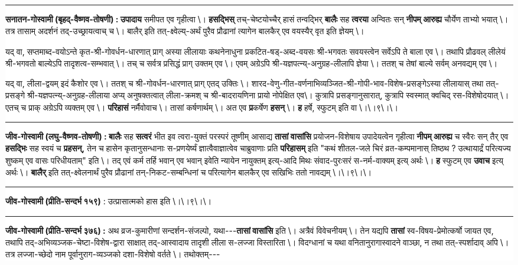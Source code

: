 ---------------------------------------------------------------------------------------------------------------------

**सनातन-गोस्वामी (बृहद्-वैष्णव-तोषणी) : उपादाय** समीपत एव
गृहीत्वा \। **हसद्भिस्** तच्-चेष्टयोच्चैर् हासं तन्वद्भिर् **बालैः**
सह **त्वरया** अन्वितः सन् **नीपम् आरुह्य** चौर्येण ताभ्यो भयात् \।
तत्र तासाम् अदर्शनं तद्-उच्छ्रायत्वाच् च \। बालैर् इति
तत्-क्ष्वेल्य्-अर्थं पुरैव प्रौढानां त्यागेन बालकैर् एव वयस्यैर् वृत
इति ज्ञेयम् \।

यद् वा, सप्तमाब्द-वयोऽन्ते कृत-श्री-गोवर्धन-धारणात् प्राग् अस्या
लीलायाः कथनेनाधुना प्रकटित-षड्-अब्द-वयसः श्री-भगवतः
सवयस्त्वेन सर्वेऽपि ते बाला एव \। तथापि प्रौढवल् लीलेयं
श्री-भगवतो बाल्येऽपि तादृशत्व-सम्भवात् \। तच् च सर्वत्र प्रसिद्धं
प्राग् उक्तम् एव \। एवम् अग्रेऽपि श्री-यज्ञपत्न्य्-अनुग्रह-लीलापि ज्ञेया \।
ततश् च तेषां बाल्ये सर्वम् अनवद्यम् एव \।

यद् वा, लीला-द्वयम् इदं कैशोर एव \। ततश् च श्री-गोवर्धन-धारणात्
प्राग् एतद् उक्तिः \।
शारद-वेणु-गीत-वर्णनाभिव्यञ्जित-श्री-गोपी-भाव-विशेष-प्रसङ्गेऽस्या
लीलायास् तथा तत्-प्रसङ्गे श्री-यज्ञपत्न्य्-अनुग्रह-लीलाया अप्य्
अनुषक्तत्वात् लीला-क्रमश् च श्री-बादरायणिना प्रायो नोपेक्षित एव\।
कुत्रापि प्रसङ्गानुसारात्, कुत्रापि स्वस्मात् क्वचिद् रस-विशेषोदयात् \। एतच्
च प्राक् अग्रेऽपि व्यक्तम् एव \। **परिहासं** नर्मैवोवाच \। तासां
कर्षणार्थम् \। अत एव **प्र**कर्षेण **हसन्** \। **ह** हर्षे,
स्फुटम् इति वा \।\।९\।\।

---------------------------------------------------------------------------------------------------------------------

**जीव-गोस्वामी (लघु-वैष्णव-तोषणी) : बालैः** सह **सत्वरं**
भीत इव त्वरा-युक्तं परस्परं तूष्णीम् आसाद्य **तासां वासांसि**
प्रयोजन-विशेषाय उपादेयत्वेन गृहीत्वा **नीपम् आरुह्य** च स्वैरः सन्
तैर् एव **हसद्भिः** सह स्वयं च **प्रहसन्,** तेन च हासेन
कृतानुसन्धानाः स-प्रणयेर्ष्यं ज्ञात्वैवाज्ञात्वेव चाब्रुवाणाः प्रति
**परिहासम्** इति \"कथं शीतल-जले चिरं व्रत-कम्पमानास् तिष्ठथ
? उत्थायार्द्रं परित्यज्य शुष्कम् एव वासः परिधीयताम्\" इति \। तद्
एवं कर्म तर्हि भवान् एव भवान् इवेति न्यायेन नायुक्तम् इत्य्-आदि मिथः
संवाद-पुरःसरं स-नर्म-वाक्यम् इत्य् अर्थः \। **ह** स्फुटम् एव
**उवाच** इत्य् अर्थः \। **बालैर्** इति तत्-क्ष्वेलनार्थं पुरैव
प्रौढानां तन्-निकट-सम्बन्धिनां च परित्यागेन बालकैर् एव सखिभिः
ततो नावद्यम् \।\।९\।\।

---------------------------------------------------------------------------------------------------------------------

**जीव-गोस्वामी (प्रीति-सन्दर्भ १५९)** : उत्प्रासात्मको हास इति \।\।९\।\।

---------------------------------------------------------------------------------------------------------------------

**जीव-गोस्वामी (प्रीति-सन्दर्भ ३७६) :** अथ व्रज-कुमारीणां
सन्दर्शन-संजल्पो, यथा---**तासां वासांसि** इति \। अत्रैवं
विवेचनीयम् \। तेन यद्यपि **तासां** स्व-विषय-प्रेमोत्कर्षो जायत एव,
तथापि तद्-अभिव्यञ्जक-चेष्टा-विशेष-द्वारा साक्षात् तद्-आस्वादाय तादृशी
लीला स-लज्जा विस्तारिता \। विदग्धानां च यथा वनितानुरागास्वादने
वाञ्छा, न तथा तत्-स्पर्शादाव् अपि \। तत्र लज्जा-च्छेदो नाम
पूर्वानुराग-व्यञ्जको दशा-विशेषो वर्तते \। तथोक्तम्---
